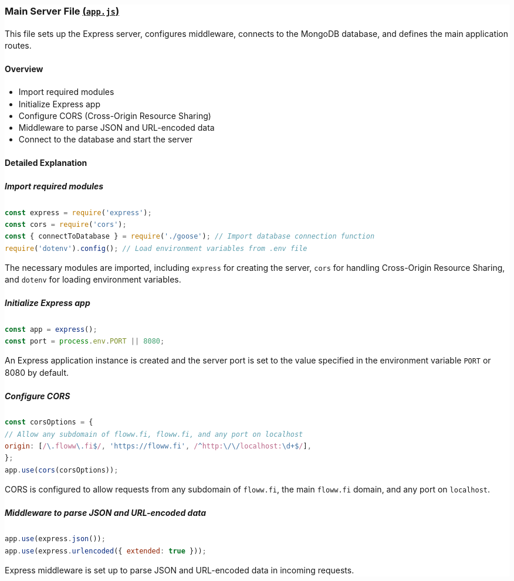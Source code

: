 ### Main Server File [(`app.js`)](app.js)
This file sets up the Express server, configures middleware, connects to the MongoDB database, and defines the main application routes.

#### Overview

- Import required modules
- Initialize Express app
- Configure CORS (Cross-Origin Resource Sharing)
- Middleware to parse JSON and URL-encoded data
- Connect to the database and start the server

#### Detailed Explanation

##### Import required modules

```javascript
const express = require('express');
const cors = require('cors');
const { connectToDatabase } = require('./goose'); // Import database connection function
require('dotenv').config(); // Load environment variables from .env file
```

The necessary modules are imported, including `express` for creating the server, `cors` for handling Cross-Origin Resource Sharing, and `dotenv` for loading environment variables.

##### Initialize Express app

```javascript
const app = express();
const port = process.env.PORT || 8080;
```

An Express application instance is created and the server port is set to the value specified in the environment variable `PORT` or 8080 by default.

##### Configure CORS

```javascript
const corsOptions = {
// Allow any subdomain of floww.fi, floww.fi, and any port on localhost
origin: [/\.floww\.fi$/, 'https://floww.fi', /^http:\/\/localhost:\d+$/],
};
app.use(cors(corsOptions));
```

CORS is configured to allow requests from any subdomain of `floww.fi`, the main `floww.fi` domain, and any port on `localhost`.

##### Middleware to parse JSON and URL-encoded data

```javascript
app.use(express.json());
app.use(express.urlencoded({ extended: true }));
```

Express middleware is set up to parse JSON and URL-encoded data in incoming requests.
